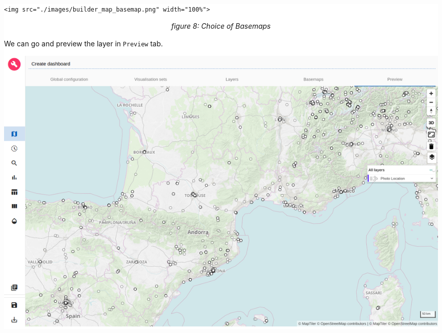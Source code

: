     <img src="./images/builder_map_basemap.png" width="100%">
</p>
<p align="center" style="font-style: italic;">
figure 8: Choice of Basemaps
</p>

We can go and preview the layer in `Preview` tab.

<p align="center">
    <img src="./images/builder_map_photo_location_preview.png" width="100%">